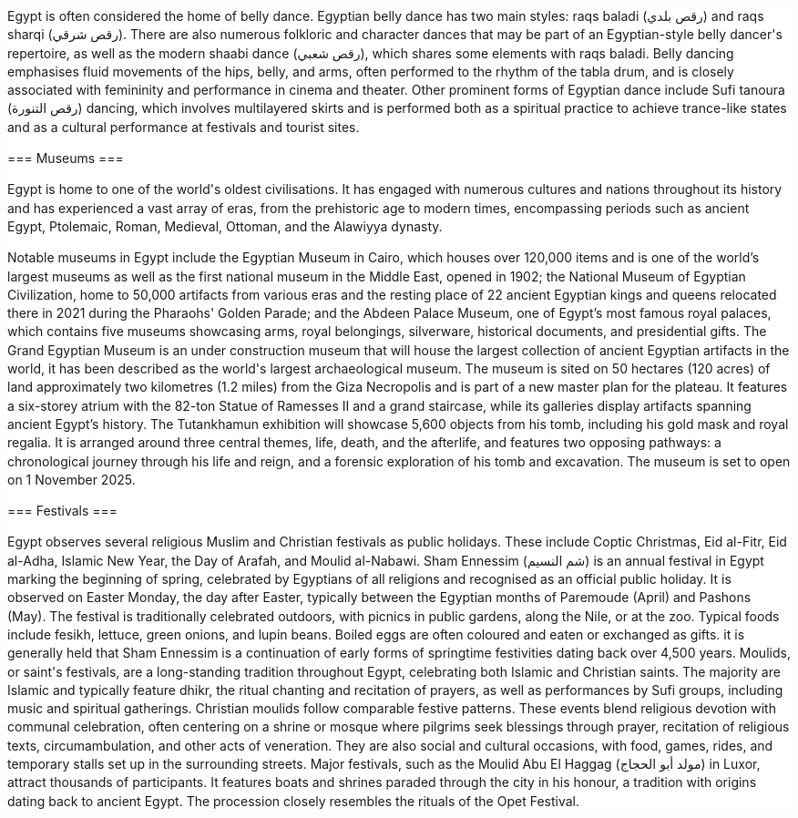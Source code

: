 Egypt is often considered the home of belly dance. Egyptian belly dance has two main styles: raqs baladi (رقص بلدي) and raqs sharqi (رقص شرقي). There are also numerous folkloric and character dances that may be part of an Egyptian-style belly dancer's repertoire, as well as the modern shaabi dance (رقص شعبي), which shares some elements with raqs baladi. Belly dancing emphasises fluid movements of the hips, belly, and arms, often performed to the rhythm of the tabla drum, and is closely associated with femininity and performance in cinema and theater.
Other prominent forms of Egyptian dance include Sufi tanoura (رقص التنورة) dancing, which involves multilayered skirts and is performed both as a spiritual practice to achieve trance-like states and as a cultural performance at festivals and tourist sites.


=== Museums ===

Egypt is home to one of the world's oldest civilisations. It has engaged with numerous cultures and nations throughout its history and has experienced a vast array of eras, from the prehistoric age to modern times, encompassing periods such as ancient Egypt, Ptolemaic, Roman, Medieval, Ottoman, and the Alawiyya dynasty.

Notable museums in Egypt include the Egyptian Museum in Cairo, which houses over 120,000 items and is one of the world’s largest museums as well as the first national museum in the Middle East, opened in 1902; the National Museum of Egyptian Civilization, home to 50,000 artifacts from various eras and the resting place of 22 ancient Egyptian kings and queens relocated there in 2021 during the Pharaohs' Golden Parade; and the Abdeen Palace Museum, one of Egypt’s most famous royal palaces, which contains five museums showcasing arms, royal belongings, silverware, historical documents, and presidential gifts.
The Grand Egyptian Museum is an under construction museum that will house the largest collection of ancient Egyptian artifacts in the world, it has been described as the world's largest archaeological museum. The museum is sited on 50 hectares (120 acres) of land approximately two kilometres (1.2 miles) from the Giza Necropolis and is part of a new master plan for the plateau. It features a six-storey atrium with the 82-ton Statue of Ramesses II and a grand staircase, while its galleries display artifacts spanning ancient Egypt’s history. The Tutankhamun exhibition will showcase 5,600 objects from his tomb, including his gold mask and royal regalia. It is arranged around three central themes, life, death, and the afterlife, and features two opposing pathways: a chronological journey through his life and reign, and a forensic exploration of his tomb and excavation. The museum is set to open on 1 November 2025.


=== Festivals ===

Egypt observes several religious Muslim and Christian festivals as public holidays. These include Coptic Christmas, Eid al-Fitr, Eid al-Adha, Islamic New Year, the Day of Arafah, and Moulid al-Nabawi.
Sham Ennessim (شم النسيم) is an annual festival in Egypt marking the beginning of spring, celebrated by Egyptians of all religions and recognised as an official public holiday. It is observed on Easter Monday, the day after Easter, typically between the Egyptian months of Paremoude (April) and Pashons (May). The festival is traditionally celebrated outdoors, with picnics in public gardens, along the Nile, or at the zoo. Typical foods include fesikh, lettuce, green onions, and lupin beans. Boiled eggs are often coloured and eaten or exchanged as gifts.  it is generally held that Sham Ennessim is a continuation of early forms of springtime festivities dating back over 4,500 years.
Moulids, or saint's festivals, are a long-standing tradition throughout Egypt, celebrating both Islamic and Christian saints. The majority are Islamic and typically feature dhikr, the ritual chanting and recitation of prayers, as well as performances by Sufi groups, including music and spiritual gatherings. Christian moulids follow comparable festive patterns. These events blend religious devotion with communal celebration, often centering on a shrine or mosque where pilgrims seek blessings through prayer, recitation of religious texts, circumambulation, and other acts of veneration.  They are also social and cultural occasions, with food, games, rides, and temporary stalls set up in the surrounding streets.  Major festivals, such as the Moulid Abu El Haggag (مولد أبو الحجاج) in Luxor, attract thousands of participants. It features boats and shrines paraded through the city in his honour, a tradition with origins dating back to ancient Egypt. The procession closely resembles the rituals of the Opet Festival.
